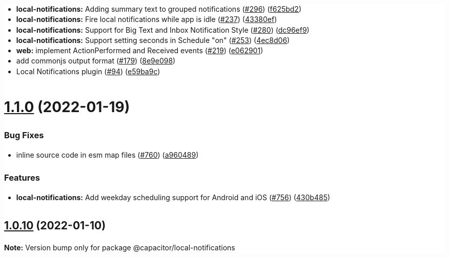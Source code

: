 * **local-notifications:** Adding summary text to grouped notifications ([#296](https://github.com/ionic-team/capacitor-plugins/issues/296)) ([f625bd2](https://github.com/ionic-team/capacitor-plugins/commit/f625bd28bc00dbd0b51d7bdecf5e6f3077dcc7a9))
* **local-notifications:** Fire local notifications while app is idle ([#237](https://github.com/ionic-team/capacitor-plugins/issues/237)) ([43380ef](https://github.com/ionic-team/capacitor-plugins/commit/43380efa8901adf9d669d0c1ef20038a2fd7df8e))
* **local-notifications:** Support for Big Text and Inbox Notification Style ([#280](https://github.com/ionic-team/capacitor-plugins/issues/280)) ([dc96ef9](https://github.com/ionic-team/capacitor-plugins/commit/dc96ef923725f5b53346431d35f82d5ff13f4e17))
* **local-notifications:** Support setting seconds in Schedule "on" ([#253](https://github.com/ionic-team/capacitor-plugins/issues/253)) ([4ec8d06](https://github.com/ionic-team/capacitor-plugins/commit/4ec8d06e0cb52403e541a05e5c3518d4c5ea754e))
* **web:** implement ActionPerformed and Received events ([#219](https://github.com/ionic-team/capacitor-plugins/issues/219)) ([e062901](https://github.com/ionic-team/capacitor-plugins/commit/e062901fc2e55cf6b6dc1ab20258d80a0be8b2d9))
* add commonjs output format ([#179](https://github.com/ionic-team/capacitor-plugins/issues/179)) ([8e9e098](https://github.com/ionic-team/capacitor-plugins/commit/8e9e09862064b3f6771d7facbc4008e995d9b463))
* Local Notifications plugin ([#94](https://github.com/ionic-team/capacitor-plugins/issues/94)) ([e59ba9c](https://github.com/ionic-team/capacitor-plugins/commit/e59ba9ceea78a26ec60e521825f228baa9d74577))





# [1.1.0](https://github.com/ionic-team/capacitor-plugins/compare/@capacitor/local-notifications@1.0.10...@capacitor/local-notifications@1.1.0) (2022-01-19)


### Bug Fixes

* inline source code in esm map files ([#760](https://github.com/ionic-team/capacitor-plugins/issues/760)) ([a960489](https://github.com/ionic-team/capacitor-plugins/commit/a960489a19db0182b90d187a50deff9dfbe51038))


### Features

* **local-notifications:** Add weekday scheduling support for Android and iOS ([#756](https://github.com/ionic-team/capacitor-plugins/issues/756)) ([430b485](https://github.com/ionic-team/capacitor-plugins/commit/430b48592ce59ccc967dd9a081873d7dc3937e93))





## [1.0.10](https://github.com/ionic-team/capacitor-plugins/compare/@capacitor/local-notifications@1.0.9...@capacitor/local-notifications@1.0.10) (2022-01-10)

**Note:** Version bump only for package @capacitor/local-notifications


